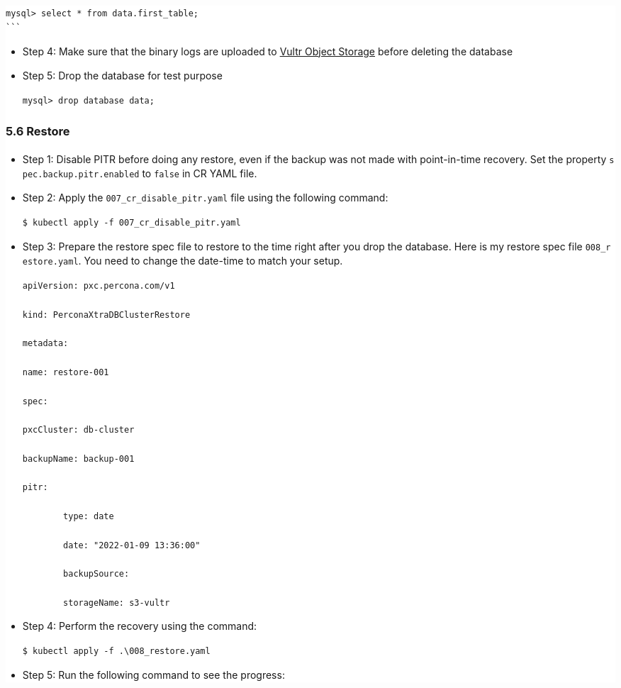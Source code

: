     mysql> select * from data.first_table;
    ```
    
-   Step 4: Make sure that the binary logs are uploaded to [Vultr Object Storage](https://my.vultr.com/objectstorage/) before deleting the database
    
-   Step 5: Drop the database for test purpose
    
    ```
    mysql> drop database data;
    ```
    

### 5.6 Restore

-   Step 1: Disable PITR before doing any restore, even if the backup was not made with point-in-time recovery. Set the property `spec.backup.pitr.enabled` to `false` in CR YAML file.
    
-   Step 2: Apply the `007_cr_disable_pitr.yaml` file using the following command:
    
    ```
    $ kubectl apply -f 007_cr_disable_pitr.yaml
    ```
    
-   Step 3: Prepare the restore spec file to restore to the time right after you drop the database. Here is my restore spec file `008_restore.yaml`. You need to change the date-time to match your setup.
    
    ```
    apiVersion: pxc.percona.com/v1
    
    kind: PerconaXtraDBClusterRestore
    
    metadata:
    
    name: restore-001
    
    spec:
    
    pxcCluster: db-cluster
    
    backupName: backup-001
    
    pitr:
    
            type: date
    
            date: "2022-01-09 13:36:00"
    
            backupSource:
    
            storageName: s3-vultr
    ```
    
-   Step 4: Perform the recovery using the command:
    
    ```
    $ kubectl apply -f .\008_restore.yaml
    ```
    
-   Step 5: Run the following command to see the progress:
    